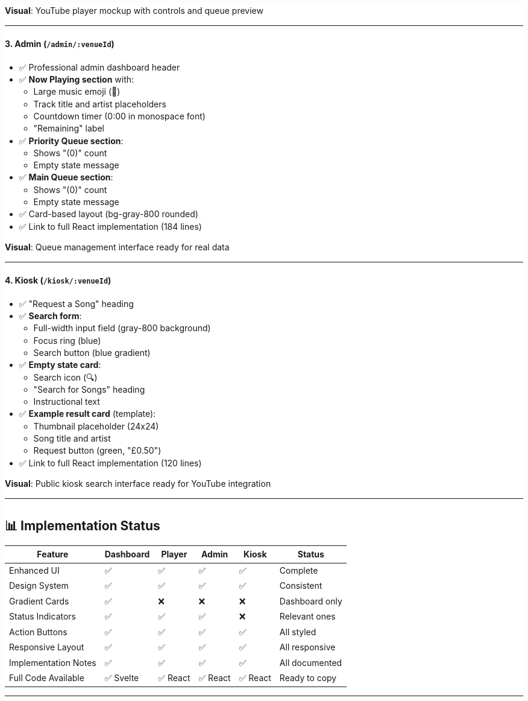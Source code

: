 **Visual**: YouTube player mockup with controls and queue preview

---

#### 3. **Admin** (`/admin/:venueId`)
- ✅ Professional admin dashboard header
- ✅ **Now Playing section** with:
  - Large music emoji (🎵)
  - Track title and artist placeholders
  - Countdown timer (0:00 in monospace font)
  - "Remaining" label
- ✅ **Priority Queue section**:
  - Shows "(0)" count
  - Empty state message
- ✅ **Main Queue section**:
  - Shows "(0)" count  
  - Empty state message
- ✅ Card-based layout (bg-gray-800 rounded)
- ✅ Link to full React implementation (184 lines)

**Visual**: Queue management interface ready for real data

---

#### 4. **Kiosk** (`/kiosk/:venueId`)
- ✅ "Request a Song" heading
- ✅ **Search form**:
  - Full-width input field (gray-800 background)
  - Focus ring (blue)
  - Search button (blue gradient)
- ✅ **Empty state card**:
  - Search icon (🔍)
  - "Search for Songs" heading
  - Instructional text
- ✅ **Example result card** (template):
  - Thumbnail placeholder (24x24)
  - Song title and artist
  - Request button (green, "£0.50")
- ✅ Link to full React implementation (120 lines)

**Visual**: Public kiosk search interface ready for YouTube integration

---

## 📊 Implementation Status

| Feature | Dashboard | Player | Admin | Kiosk | Status |
|---------|-----------|--------|-------|-------|--------|
| Enhanced UI | ✅ | ✅ | ✅ | ✅ | Complete |
| Design System | ✅ | ✅ | ✅ | ✅ | Consistent |
| Gradient Cards | ✅ | ❌ | ❌ | ❌ | Dashboard only |
| Status Indicators | ✅ | ✅ | ✅ | ❌ | Relevant ones |
| Action Buttons | ✅ | ✅ | ✅ | ✅ | All styled |
| Responsive Layout | ✅ | ✅ | ✅ | ✅ | All responsive |
| Implementation Notes | ✅ | ✅ | ✅ | ✅ | All documented |
| Full Code Available | ✅ Svelte | ✅ React | ✅ React | ✅ React | Ready to copy |

---